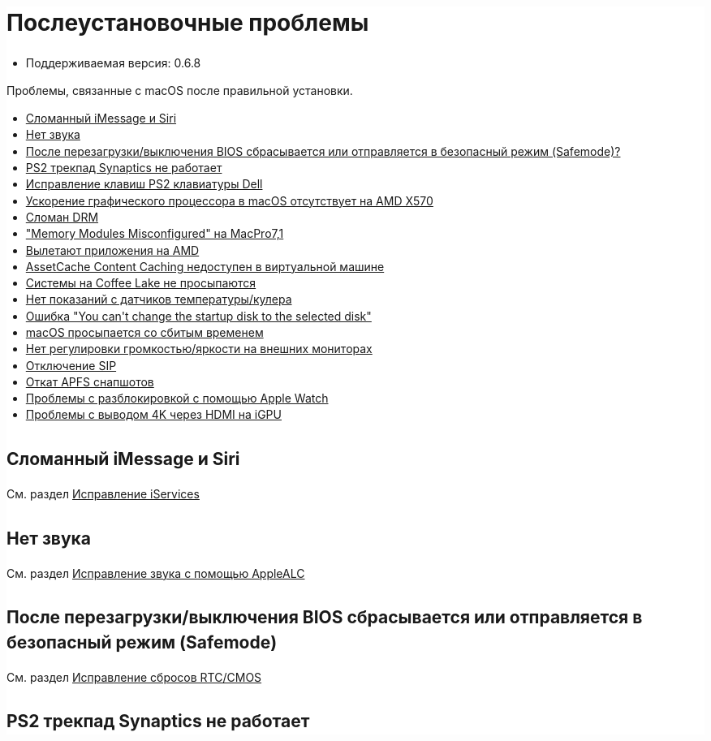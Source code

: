 # Послеустановочные проблемы

* Поддерживаемая версия: 0.6.8

Проблемы, связанные с macOS после правильной установки.

* [Сломанный iMessage и Siri](#сломанныи-imessage-и-siri)
* [Нет звука](#нет-звука)
* [После перезагрузки/выключения BIOS сбрасывается или отправляется в безопасный режим (Safemode)?](#после-перезагрузки-выключения-bios-сбрасывается-или-отправляется-в-безопасныи-режим-safemode)
* [PS2 трекпад Synaptics не работает](#ps2-трекпад-synaptics-не-работает)
* [Исправление клавиш PS2 клавиатуры Dell](#исправление-клавиш-ps2-клавиатуры-dell)
* [Ускорение графического процессора в macOS отсутствует на AMD X570](#ускорение-графического-процессора-в-macos-отсутствует-на-amd-x570)
* [Сломан DRM](#сломан-drm)
* ["Memory Modules Misconfigured" на MacPro7,1](#memory-modules-misconfigured-на-macpro7-1)
* [Вылетают приложения на AMD](#вылетают-приложения-на-amd)
* [AssetCache Content Caching недоступен в виртуальной машине](#assetcache-content-caching-недоступен-в-виртуальнои-машине)
* [Системы на Coffee Lake не просыпаются](#системы-на-coffee-lake-не-просыпаются)
* [Нет показаний с датчиков температуры/кулера](#нет-показании-с-датчиков-температуры-кулера)
* [Ошибка "You can't change the startup disk to the selected disk"](#ошибка-you-can-t-change-the-startup-disk-to-the-selected-disk)
* [macOS просыпается со сбитым временем](#macos-просыпается-со-сбитым-временем)
* [Нет регулировки громкостью/яркости на внешних мониторах](#нет-регулировки-громкостью-яркости-на-внешних-мониторах)
* [Отключение SIP](#отключение-sip)
* [Откат APFS снапшотов](#откат-apfs-снапшотов)
* [Проблемы с разблокировкой с помощью Apple Watch](#проблемы-с-разблокировкои-с-помощью-apple-watch)
* [Проблемы с выводом 4K через HDMI на iGPU](#проблемы-с-выводом-4k-через-hdmi-на-igpu)

## Сломанный iMessage и Siri

См. раздел [Исправление iServices](https://dortania.github.io/OpenCore-Post-Install/universal/iservices.html)

## Нет звука

См. раздел [Исправление звука с помощью AppleALC](https://dortania.github.io/OpenCore-Post-Install/universal/audio.html)

## После перезагрузки/выключения BIOS сбрасывается или отправляется в безопасный режим (Safemode)

См. раздел [Исправление сбросов RTC/CMOS](https://dortania.github.io/OpenCore-Post-Install/misc/rtc.html)

## PS2 трекпад Synaptics не работает
